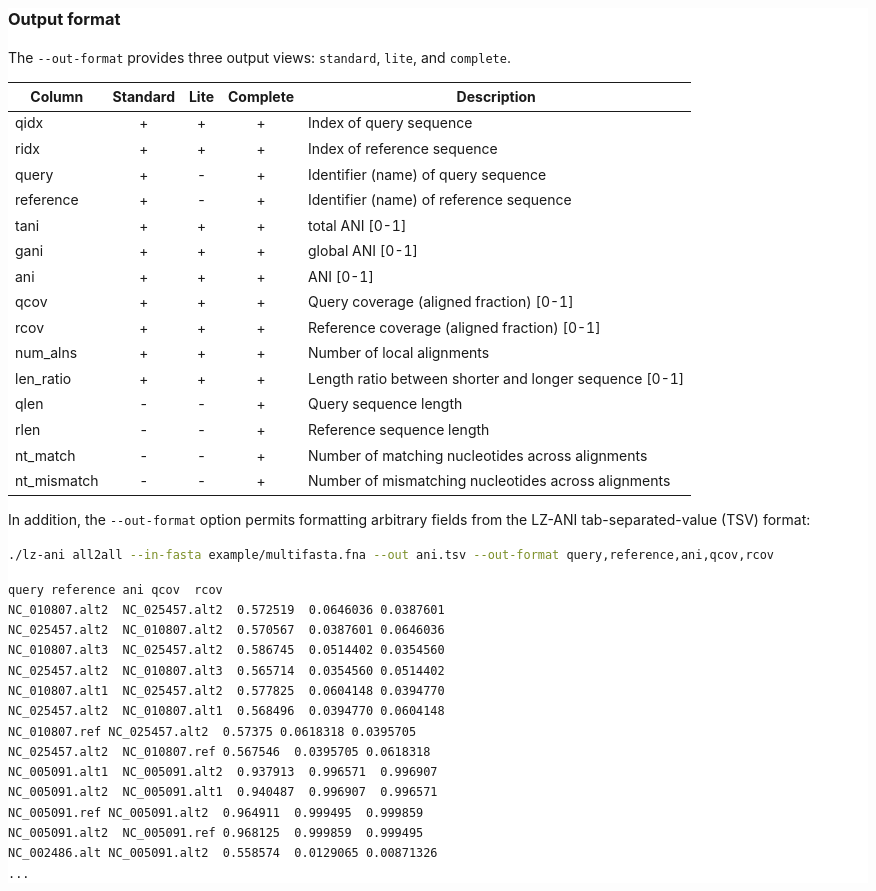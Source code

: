 ### Output format

The `--out-format` provides three output views: `standard`, `lite`, and `complete`.

| Column | Standard | Lite | Complete | Description |
| --- | :---: |:---: | :---: | --- |
| qidx | + | + | +  | Index of query sequence |
| ridx | + | + | +  | Index of reference sequence |
| query | + | - | +  | Identifier (name) of query sequence |
| reference | + | - | +  | Identifier (name) of reference sequence |
| tani | + | + | +  | total ANI [0-1] |
| gani | + | + | +  | global ANI [0-1] |
| ani | + | + | +  | ANI [0-1] |
| qcov | + | + | +  | Query coverage (aligned fraction) [0-1] |
| rcov | + | + | +  | Reference coverage (aligned fraction) [0-1] |
| num_alns | + | + | +  | Number of local alignments |
| len_ratio | + | + | +  | Length ratio between shorter and longer sequence [0-1] |
| qlen | - | - | +  | Query sequence length |
| rlen | - | - | +  | Reference sequence length |
| nt_match | - | - | +  | Number of matching nucleotides across alignments |
| nt_mismatch | - | - | +  | Number of mismatching nucleotides across alignments |


In addition, the `--out-format` option permits formatting arbitrary fields from the LZ-ANI tab-separated-value (TSV) format: 

```bash
./lz-ani all2all --in-fasta example/multifasta.fna --out ani.tsv --out-format query,reference,ani,qcov,rcov
```

```
query reference ani qcov  rcov
NC_010807.alt2  NC_025457.alt2  0.572519  0.0646036 0.0387601
NC_025457.alt2  NC_010807.alt2  0.570567  0.0387601 0.0646036
NC_010807.alt3  NC_025457.alt2  0.586745  0.0514402 0.0354560
NC_025457.alt2  NC_010807.alt3  0.565714  0.0354560 0.0514402
NC_010807.alt1  NC_025457.alt2  0.577825  0.0604148 0.0394770
NC_025457.alt2  NC_010807.alt1  0.568496  0.0394770 0.0604148
NC_010807.ref NC_025457.alt2  0.57375 0.0618318 0.0395705
NC_025457.alt2  NC_010807.ref 0.567546  0.0395705 0.0618318
NC_005091.alt1  NC_005091.alt2  0.937913  0.996571  0.996907
NC_005091.alt2  NC_005091.alt1  0.940487  0.996907  0.996571
NC_005091.ref NC_005091.alt2  0.964911  0.999495  0.999859
NC_005091.alt2  NC_005091.ref 0.968125  0.999859  0.999495
NC_002486.alt NC_005091.alt2  0.558574  0.0129065 0.00871326
...
```
